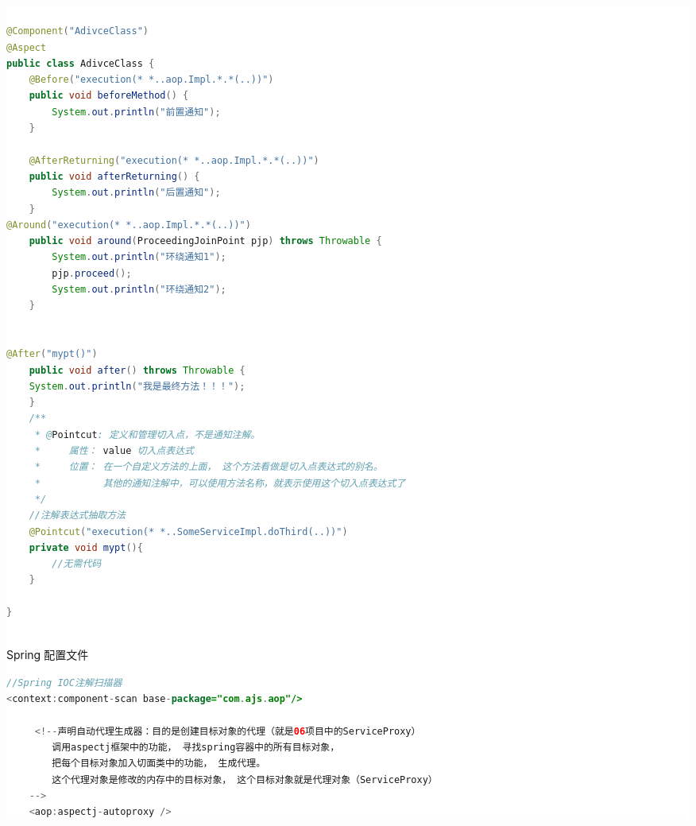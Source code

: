 ```java

@Component("AdivceClass")
@Aspect
public class AdivceClass {
    @Before("execution(* *..aop.Impl.*.*(..))")
    public void beforeMethod() {
        System.out.println("前置通知");
    }

    @AfterReturning("execution(* *..aop.Impl.*.*(..))")
    public void afterReturning() {
        System.out.println("后置通知");
    }
@Around("execution(* *..aop.Impl.*.*(..))")
    public void around(ProceedingJoinPoint pjp) throws Throwable {
        System.out.println("环绕通知1");
        pjp.proceed();
        System.out.println("环绕通知2");
    }


@After("mypt()")
    public void after() throws Throwable {
    System.out.println("我是最终方法！！！");
    }
    /**
     * @Pointcut: 定义和管理切入点，不是通知注解。
     *     属性： value 切入点表达式
     *     位置： 在一个自定义方法的上面， 这个方法看做是切入点表达式的别名。
     *           其他的通知注解中，可以使用方法名称，就表示使用这个切入点表达式了
     */
    //注解表达式抽取方法
    @Pointcut("execution(* *..SomeServiceImpl.doThird(..))")
    private void mypt(){
        //无需代码
    }

}



```



Spring 配置文件

```java
//Spring IOC注解扫描器
<context:component-scan base-package="com.ajs.aop"/>
    
     <!--声明自动代理生成器：目的是创建目标对象的代理（就是06项目中的ServiceProxy）
        调用aspectj框架中的功能， 寻找spring容器中的所有目标对象，
        把每个目标对象加入切面类中的功能， 生成代理。
        这个代理对象是修改的内存中的目标对象， 这个目标对象就是代理对象（ServiceProxy）
    -->
    <aop:aspectj-autoproxy />
```

